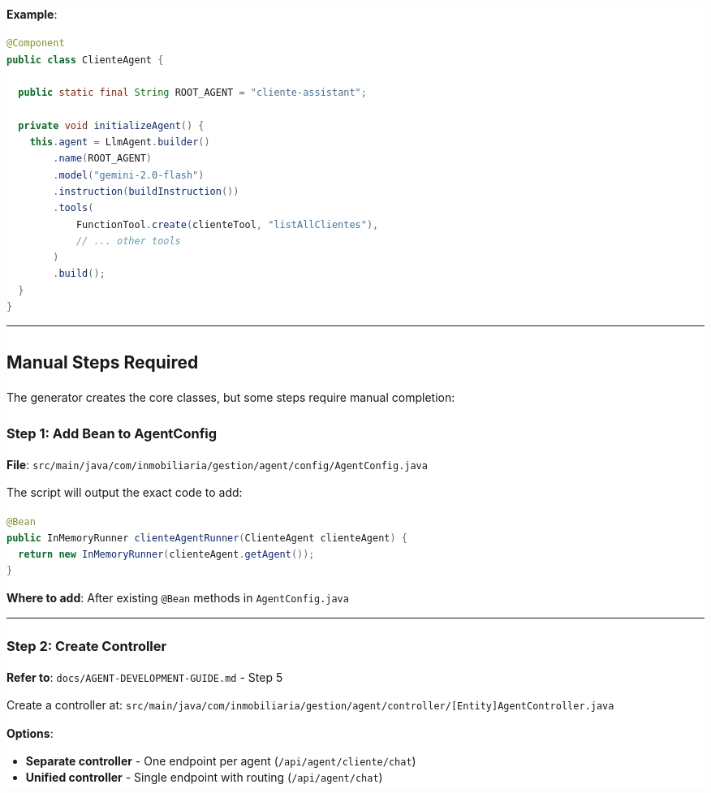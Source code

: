 **Example**:
```java
@Component
public class ClienteAgent {

  public static final String ROOT_AGENT = "cliente-assistant";

  private void initializeAgent() {
    this.agent = LlmAgent.builder()
        .name(ROOT_AGENT)
        .model("gemini-2.0-flash")
        .instruction(buildInstruction())
        .tools(
            FunctionTool.create(clienteTool, "listAllClientes"),
            // ... other tools
        )
        .build();
  }
}
```

---

## Manual Steps Required

The generator creates the core classes, but some steps require manual completion:

### Step 1: Add Bean to AgentConfig

**File**: `src/main/java/com/inmobiliaria/gestion/agent/config/AgentConfig.java`

The script will output the exact code to add:

```java
@Bean
public InMemoryRunner clienteAgentRunner(ClienteAgent clienteAgent) {
  return new InMemoryRunner(clienteAgent.getAgent());
}
```

**Where to add**: After existing `@Bean` methods in `AgentConfig.java`

---

### Step 2: Create Controller

**Refer to**: `docs/AGENT-DEVELOPMENT-GUIDE.md` - Step 5

Create a controller at:
`src/main/java/com/inmobiliaria/gestion/agent/controller/[Entity]AgentController.java`

**Options**:
- **Separate controller** - One endpoint per agent (`/api/agent/cliente/chat`)
- **Unified controller** - Single endpoint with routing (`/api/agent/chat`)
